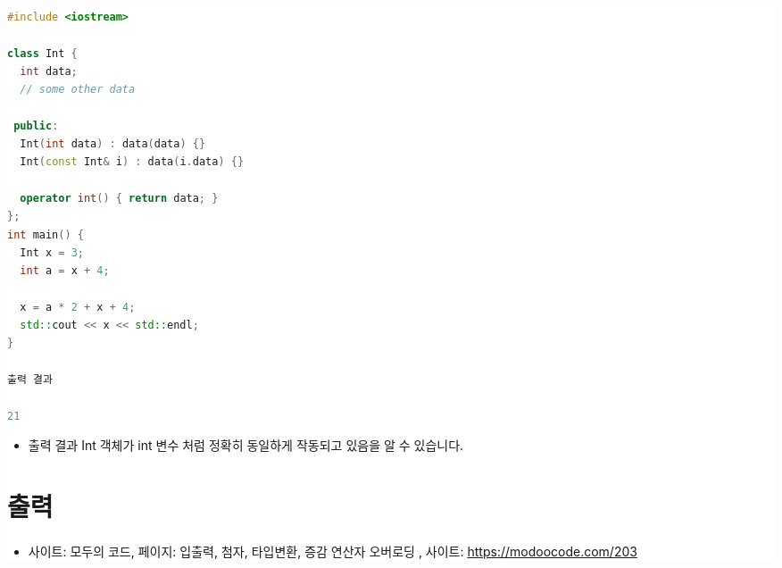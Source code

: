 
```C++
#include <iostream>

class Int {
  int data;
  // some other data

 public:
  Int(int data) : data(data) {}
  Int(const Int& i) : data(i.data) {}

  operator int() { return data; }
};
int main() {
  Int x = 3;
  int a = x + 4;

  x = a * 2 + x + 4;
  std::cout << x << std::endl;
}

출력 결과

21
```
  * 출력 결과 Int 객체가 int 변수 처럼 정확히 동일하게 작동되고 있음을 알 수 있습니다.




# 출력
  * 사이트: 모두의 코드, 페이지: 입출력, 첨자, 타입변환, 증감 연산자 오버로딩 , 사이트: https://modoocode.com/203
